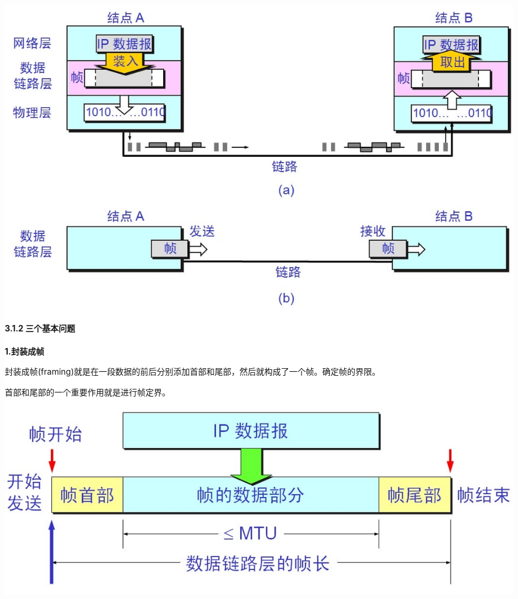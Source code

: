 ![](imgs/dev-network-basic-20.jpg)

#### 3.1.2 三个基本问题

**1.封装成帧**

封装成帧(framing)就是在一段数据的前后分别添加首部和尾部，然后就构成了一个帧。确定帧的界限。

首部和尾部的一个重要作用就是进行帧定界。

![](imgs/dev-network-basic-21.jpg)
